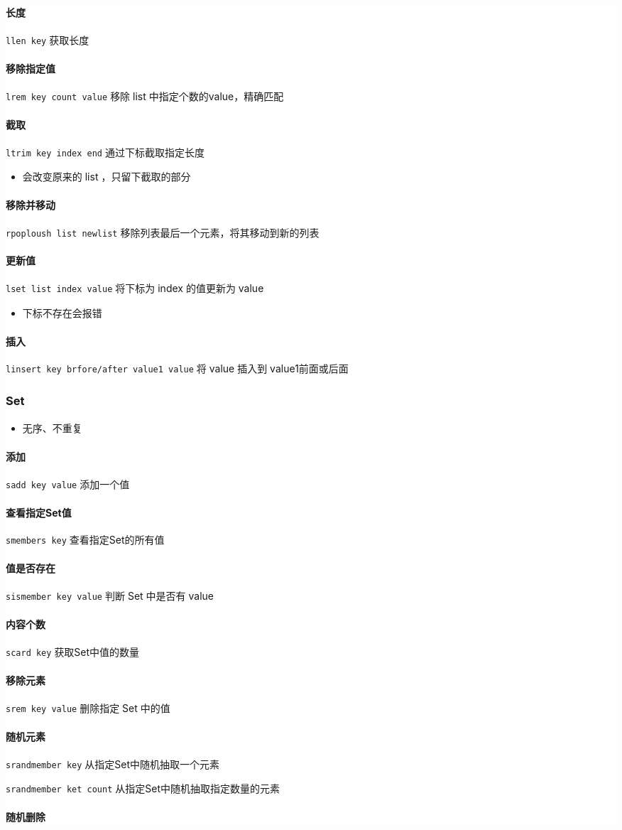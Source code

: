 #### 长度

`llen key` 获取长度

#### 移除指定值

`lrem key count value`  移除 list 中指定个数的value，精确匹配

#### 截取

`ltrim key index end`  通过下标截取指定长度

- 会改变原来的 list ，只留下截取的部分

#### 移除并移动

`rpoploush list newlist`  移除列表最后一个元素，将其移动到新的列表

#### 更新值

`lset list index value`   将下标为 index 的值更新为 value

- 下标不存在会报错

#### 插入

`linsert key brfore/after value1 value`  将 value 插入到 value1前面或后面

### Set

- 无序、不重复

#### 添加

`sadd key value` 添加一个值

#### 查看指定Set值

`smembers key`  查看指定Set的所有值

#### 值是否存在

`sismember key value` 判断 Set 中是否有 value

#### 内容个数

`scard key`  获取Set中值的数量

#### 移除元素

`srem key value`  删除指定 Set 中的值

#### 随机元素

`srandmember key`  从指定Set中随机抽取一个元素

`srandmember ket count`  从指定Set中随机抽取指定数量的元素

#### 随机删除
